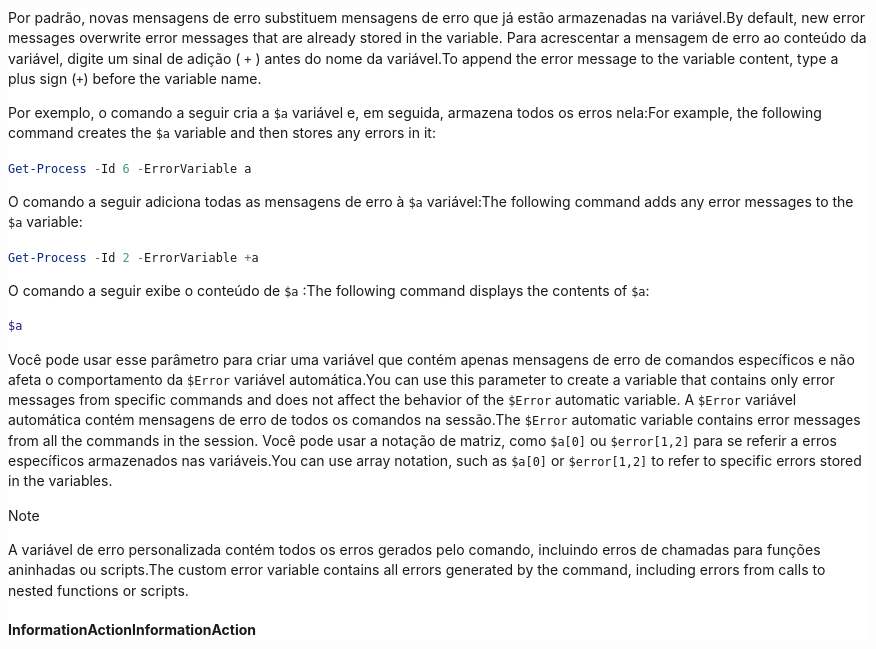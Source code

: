 <span data-ttu-id="cf569-181">Por padrão, novas mensagens de erro substituem mensagens de erro que já estão armazenadas na variável.</span><span class="sxs-lookup"><span data-stu-id="cf569-181">By default, new error messages overwrite error messages that are already stored in the variable.</span></span> <span data-ttu-id="cf569-182">Para acrescentar a mensagem de erro ao conteúdo da variável, digite um sinal de adição ( `+` ) antes do nome da variável.</span><span class="sxs-lookup"><span data-stu-id="cf569-182">To append the error message to the variable content, type a plus sign (`+`) before the variable name.</span></span>

<span data-ttu-id="cf569-183">Por exemplo, o comando a seguir cria a `$a` variável e, em seguida, armazena todos os erros nela:</span><span class="sxs-lookup"><span data-stu-id="cf569-183">For example, the following command creates the `$a` variable and then stores any errors in it:</span></span>

```powershell
Get-Process -Id 6 -ErrorVariable a
```

<span data-ttu-id="cf569-184">O comando a seguir adiciona todas as mensagens de erro à `$a` variável:</span><span class="sxs-lookup"><span data-stu-id="cf569-184">The following command adds any error messages to the `$a` variable:</span></span>

```powershell
Get-Process -Id 2 -ErrorVariable +a
```

<span data-ttu-id="cf569-185">O comando a seguir exibe o conteúdo de `$a` :</span><span class="sxs-lookup"><span data-stu-id="cf569-185">The following command displays the contents of `$a`:</span></span>

```powershell
$a
```

<span data-ttu-id="cf569-186">Você pode usar esse parâmetro para criar uma variável que contém apenas mensagens de erro de comandos específicos e não afeta o comportamento da `$Error` variável automática.</span><span class="sxs-lookup"><span data-stu-id="cf569-186">You can use this parameter to create a variable that contains only error messages from specific commands and does not affect the behavior of the `$Error` automatic variable.</span></span> <span data-ttu-id="cf569-187">A `$Error` variável automática contém mensagens de erro de todos os comandos na sessão.</span><span class="sxs-lookup"><span data-stu-id="cf569-187">The `$Error` automatic variable contains error messages from all the commands in the session.</span></span> <span data-ttu-id="cf569-188">Você pode usar a notação de matriz, como `$a[0]` ou `$error[1,2]` para se referir a erros específicos armazenados nas variáveis.</span><span class="sxs-lookup"><span data-stu-id="cf569-188">You can use array notation, such as `$a[0]` or `$error[1,2]` to refer to specific errors stored in the variables.</span></span>

> [!NOTE]
> <span data-ttu-id="cf569-189">A variável de erro personalizada contém todos os erros gerados pelo comando, incluindo erros de chamadas para funções aninhadas ou scripts.</span><span class="sxs-lookup"><span data-stu-id="cf569-189">The custom error variable contains all errors generated by the command, including errors from calls to nested functions or scripts.</span></span>

#### <a name="informationaction"></a><span data-ttu-id="cf569-190">InformationAction</span><span class="sxs-lookup"><span data-stu-id="cf569-190">InformationAction</span></span>
